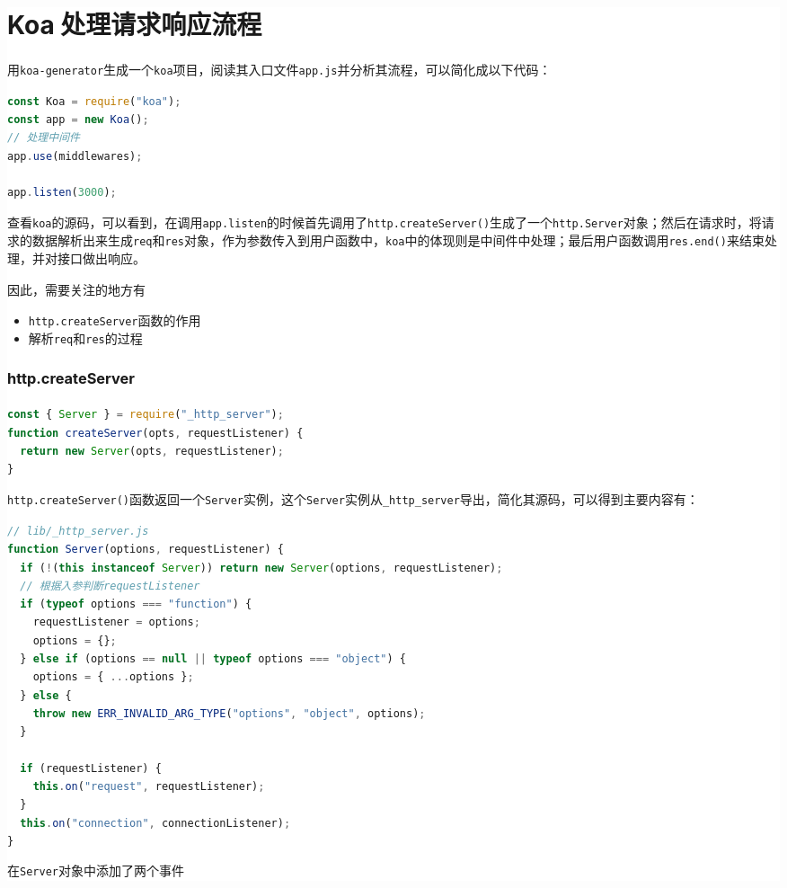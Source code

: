 # Koa 处理请求响应流程

用`koa-generator`生成一个`koa`项目，阅读其入口文件`app.js`并分析其流程，可以简化成以下代码：

```javascript
const Koa = require("koa");
const app = new Koa();
// 处理中间件
app.use(middlewares);

app.listen(3000);
```

查看`koa`的源码，可以看到，在调用`app.listen`的时候首先调用了`http.createServer()`生成了一个`http.Server`对象；然后在请求时，将请求的数据解析出来生成`req`和`res`对象，作为参数传入到用户函数中，`koa`中的体现则是中间件中处理；最后用户函数调用`res.end()`来结束处理，并对接口做出响应。

因此，需要关注的地方有

- `http.createServer`函数的作用
- 解析`req`和`res`的过程

### http.createServer

```javascript
const { Server } = require("_http_server");
function createServer(opts, requestListener) {
  return new Server(opts, requestListener);
}
```

`http.createServer()`函数返回一个`Server`实例，这个`Server`实例从`_http_server`导出，简化其源码，可以得到主要内容有：

```javascript
// lib/_http_server.js
function Server(options, requestListener) {
  if (!(this instanceof Server)) return new Server(options, requestListener);
  // 根据入参判断requestListener
  if (typeof options === "function") {
    requestListener = options;
    options = {};
  } else if (options == null || typeof options === "object") {
    options = { ...options };
  } else {
    throw new ERR_INVALID_ARG_TYPE("options", "object", options);
  }

  if (requestListener) {
    this.on("request", requestListener);
  }
  this.on("connection", connectionListener);
}
```

在`Server`对象中添加了两个事件
